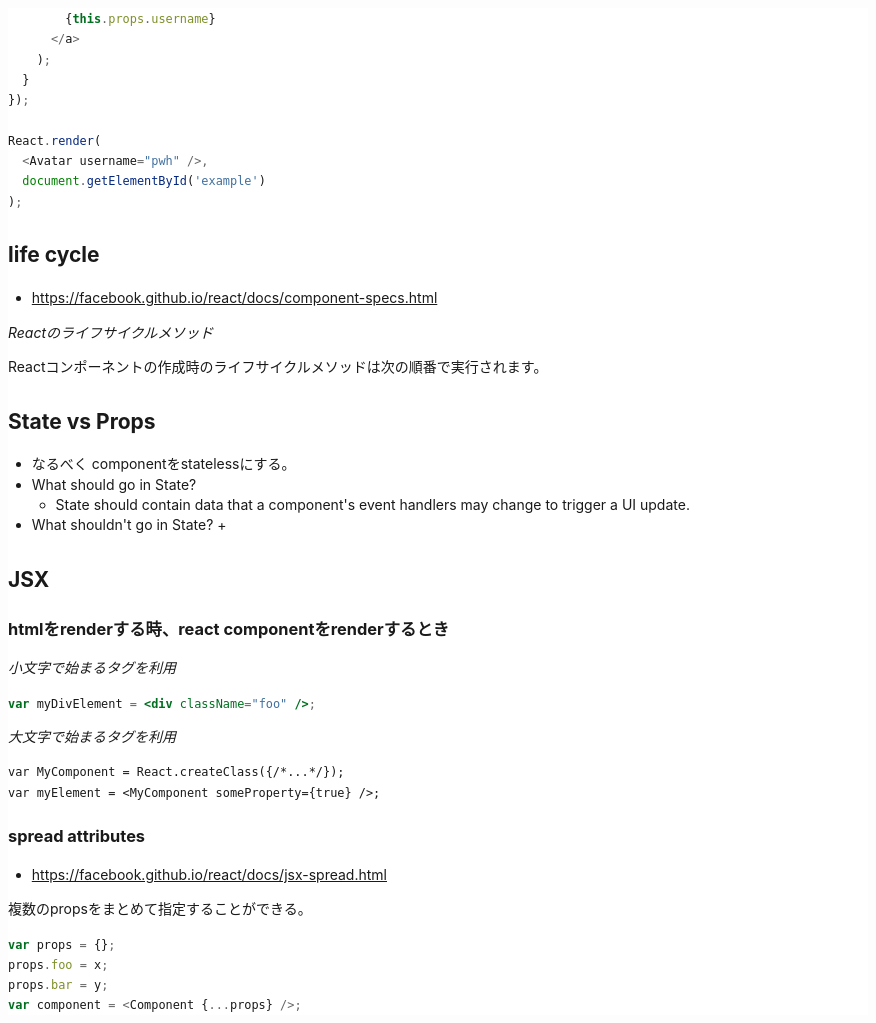 ```js
        {this.props.username}
      </a>
    );
  }
});

React.render(
  <Avatar username="pwh" />,
  document.getElementById('example')
);
```

## life cycle

+ <https://facebook.github.io/react/docs/component-specs.html>

*Reactのライフサイクルメソッド*

Reactコンポーネントの作成時のライフサイクルメソッドは次の順番で実行されます。



## State vs Props

+ なるべく componentをstatelessにする。
+ What should go in State?
  + State should contain data that a component's event handlers may change to trigger a UI update.
+ What shouldn't go in State?
  +

## JSX

### htmlをrenderする時、react componentをrenderするとき

*小文字で始まるタグを利用*
```jsx
var myDivElement = <div className="foo" />;
```

*大文字で始まるタグを利用*
```
var MyComponent = React.createClass({/*...*/});
var myElement = <MyComponent someProperty={true} />;
```

### spread attributes

+ <https://facebook.github.io/react/docs/jsx-spread.html>

複数のpropsをまとめて指定することができる。

```js
var props = {};
props.foo = x;
props.bar = y;
var component = <Component {...props} />;
```
